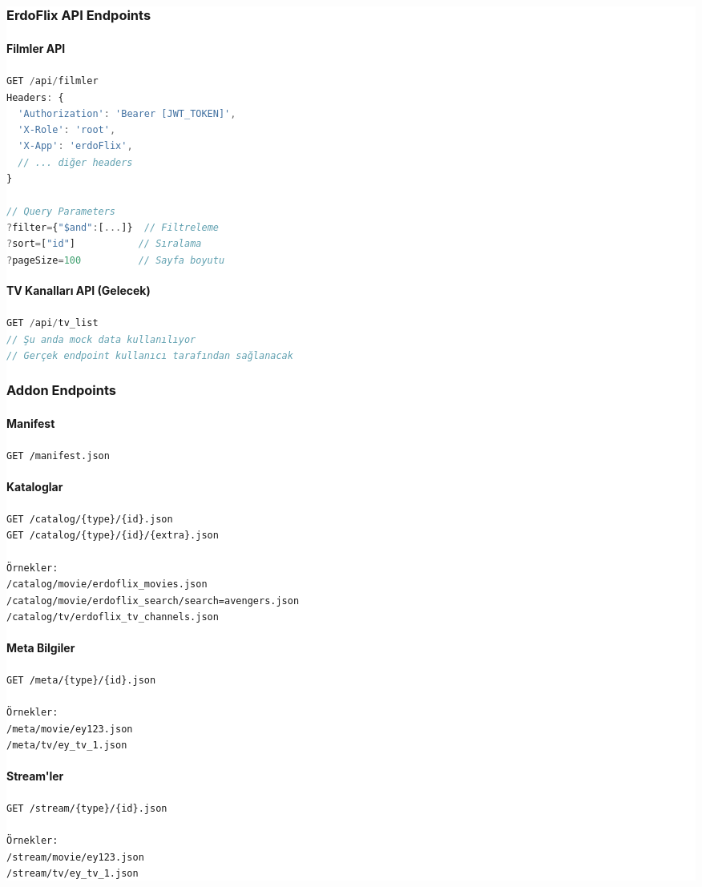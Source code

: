 ### ErdoFlix API Endpoints

#### Filmler API
```javascript
GET /api/filmler
Headers: {
  'Authorization': 'Bearer [JWT_TOKEN]',
  'X-Role': 'root',
  'X-App': 'erdoFlix',
  // ... diğer headers
}

// Query Parameters
?filter={"$and":[...]}  // Filtreleme
?sort=["id"]           // Sıralama
?pageSize=100          // Sayfa boyutu
```

#### TV Kanalları API (Gelecek)
```javascript
GET /api/tv_list
// Şu anda mock data kullanılıyor
// Gerçek endpoint kullanıcı tarafından sağlanacak
```

### Addon Endpoints

#### Manifest
```
GET /manifest.json
```

#### Kataloglar
```
GET /catalog/{type}/{id}.json
GET /catalog/{type}/{id}/{extra}.json

Örnekler:
/catalog/movie/erdoflix_movies.json
/catalog/movie/erdoflix_search/search=avengers.json
/catalog/tv/erdoflix_tv_channels.json
```

#### Meta Bilgiler
```
GET /meta/{type}/{id}.json

Örnekler:
/meta/movie/ey123.json
/meta/tv/ey_tv_1.json
```

#### Stream'ler
```
GET /stream/{type}/{id}.json

Örnekler:
/stream/movie/ey123.json
/stream/tv/ey_tv_1.json
```
